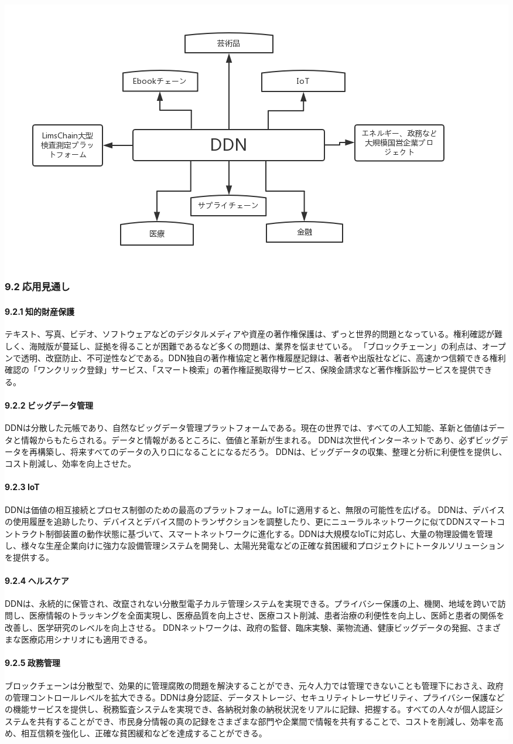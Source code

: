 ![DDN Ecosystem](./images/ecosystem-jp.png)

### 9.2 応用見通し 
#### 9.2.1 知的財産保護 
テキスト、写真、ビデオ、ソフトウェアなどのデジタルメディアや資産の著作権保護は、ずっと世界的問題となっている。権利確認が難しく、海賊版が蔓延し、証拠を得ることが困難であるなど多くの問題は、業界を悩ませている。 「ブロックチェーン」の利点は、オープンで透明、改竄防止、不可逆性などである。DDN独自の著作権協定と著作権履歴記録は、著者や出版社などに、高速かつ信頼できる権利確認の「ワンクリック登録」サービス、「スマート検索」の著作権証拠取得サービス、保険金請求など著作権訴訟サービスを提供できる。 

#### 9.2.2 ビッグデータ管理 
DDNは分散した元帳であり、自然なビッグデータ管理プラットフォームである。現在の世界では、すべての人工知能、革新と価値はデータと情報からもたらされる。データと情報があるところに、価値と革新が生まれる。 DDNは次世代インターネットであり、必ずビッグデータを再構築し、将来すべてのデータの入り口になることになるだろう。 DDNは、ビッグデータの収集、整理と分析に利便性を提供し、コスト削減し、効率を向上させた。 

#### 9.2.3 IoT
DDNは価値の相互接続とプロセス制御のための最高のプラットフォーム。IoTに適用すると、無限の可能性を広げる。 DDNは、デバイスの使用履歴を追跡したり、デバイスとデバイス間のトランザクションを調整したり、更にニューラルネットワークに似てDDNスマートコントラクト制御装置の動作状態に基づいて、スマートネットワークに進化する。DDNは大規模なIoTに対応し、大量の物理設備を管理し、様々な生産企業向けに強力な設備管理システムを開発し、太陽光発電などの正確な貧困緩和プロジェクトにトータルソリューションを提供する。

#### 9.2.4 ヘルスケア
DDNは、永続的に保管され、改竄されない分散型電子カルテ管理システムを実現できる。プライバシー保護の上、機関、地域を跨いで訪問し、医療情報のトラッキングを全面実現し、医療品質を向上させ、医療コスト削減、患者治療の利便性を向上し、医師と患者の関係を改善し、医学研究のレベルを向上させる。 DDNネットワークは、政府の監督、臨床実験、薬物流通、健康ビッグデータの発掘、さまざまな医療応用シナリオにも適用できる。 

#### 9.2.5 政務管理 
ブロックチェーンは分散型で、効果的に管理腐敗の問題を解決することができ、元々人力では管理できないことも管理下におさえ、政府の管理コントロールレベルを拡大できる。DDNは身分認証、データストレージ、セキュリティトレーサビリティ、プライバシー保護などの機能サービスを提供し、税務監査システムを実現でき、各納税対象の納税状況をリアルに記録、把握する。すべての人々が個人認証システムを共有することができ、市民身分情報の真の記録をさまざまな部門や企業間で情報を共有することで、コストを削減し、効率を高め、相互信頼を強化し、正確な貧困緩和などを達成することができる。 
